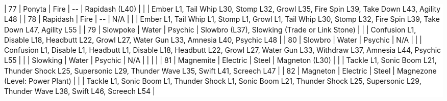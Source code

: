 | 77   | Ponyta      | Fire     | --       | Rapidash (L40)                                                                                                                                                                                                     |                                                                                                                                                                      |                                                                                                                                                                      | Ember L1, Tail Whip L30, Stomp L32, Growl L35, Fire Spin L39, Take Down L43, Agility L48                                                                                                       |
| 78   | Rapidash    | Fire     | --       | N/A                                                                                                                                                                                                                |                                                                                                                                                                      |                                                                                                                                                                      | Ember L1, Tail Whip L1, Stomp L1, Growl L1, Tail Whip L30, Stomp L32,  Fire Spin L39, Take Down L47, Agility L55                                                                               |
| 79   | Slowpoke    | Water    | Psychic  | Slowbro (L37), Slowking (Trade or Link Stone)                                                                                                                                                                      |                                                                                                                                                                      |                                                                                                                                                                      | Confusion L1, Disable L18, Headbutt L22, Growl L27, Water Gun L33, Amnesia L40, Psychic L48                                                                                                    |
| 80   | Slowbro     | Water    | Psychic  | N/A                                                                                                                                                                                                                |                                                                                                                                                                      |                                                                                                                                                                      | Confusion L1, Disable L1, Headbutt L1, Disable L18, Headbutt L22, Growl L27, Water Gun L33, Withdraw L37, Amnesia L44, Psychic L55                                                             |
|      | Slowking    | Water    | Psychic  | N/A                                                                                                                                                                                                                |                                                                                                                                                                      |                                                                                                                                                                      |                                                                                                                                                                                                |
| 81   | Magnemite   | Electric | Steel    | Magneton (L30)                                                                                                                                                                                                     |                                                                                                                                                                      |                                                                                                                                                                      | Tackle L1, Sonic Boom L21, Thunder Shock L25, Supersonic L29, Thunder Wave L35, Swift L41, Screech L47                                                                                         |
| 82   | Magneton    | Electric | Steel    | Magnezone (Level: Power Plant)                                                                                                                                                                                     |                                                                                                                                                                      |                                                                                                                                                                      | Tackle L1, Sonic Boom L1, Thunder Shock L1, Sonic Boom L21, Thunder Shock L25, Supersonic L29, Thunder Wave L38, Swift L46, Screech L54                                                        |